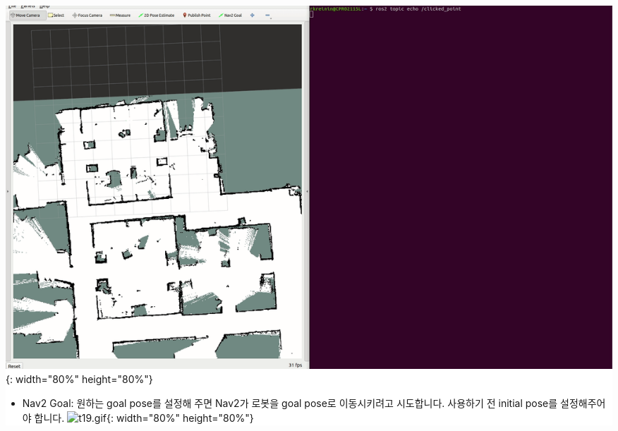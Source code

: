 ![t18.gif](../src/t18.gif){: width="80%" height="80%"}  
* Nav2 Goal: 원하는 goal pose를 설정해 주면 Nav2가 로봇을 goal pose로 이동시키려고 시도합니다. 사용하기 전 initial pose를 설정해주어야 합니다.
![t19.gif](../src/t19.gif){: width="80%" height="80%"}  

<center>
<video width="100%" controls>
    <source src="https://github-production-user-asset-6210df.s3.amazonaws.com/48089846/243330040-bcf685e4-2471-450e-8b77-e028a46bd0f7.mp4" type="video/mp4">
    Your browser does not support the video tag.
</video>
</center>
